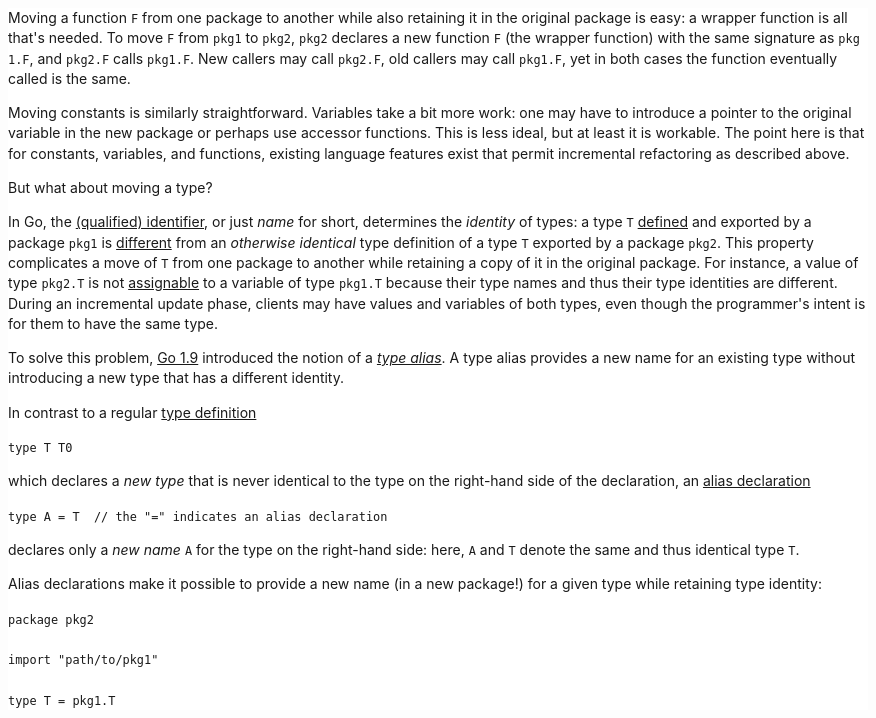 Moving a function `F` from one package to another while also retaining it
in the original package is easy: a wrapper function is all that's needed.
To move `F` from `pkg1` to `pkg2`, `pkg2` declares a new function `F`
(the wrapper function) with the same signature as `pkg1.F`, and `pkg2.F`
calls `pkg1.F`.
New callers may call `pkg2.F`, old callers may call `pkg1.F`, yet in both
cases the function eventually called is the same.

Moving constants is similarly straightforward.
Variables take a bit more work: one may have to introduce a pointer to the
original variable in the new package or perhaps use accessor functions.
This is less ideal, but at least it is workable.
The point here is that for constants, variables, and functions,
existing language features exist that permit incremental refactoring as
described above.

But what about moving a type?

In Go, the [(qualified) identifier](/ref/spec#Qualified_identifiers),
or just _name_ for short, determines the _identity_ of types:
a type `T` [defined](/ref/spec#Type_definitions) and exported by a package
`pkg1` is [different](/ref/spec#Type_identity) from an _otherwise identical_
type definition of a type `T` exported by a package `pkg2`.
This property complicates a move of `T` from one package to another while
retaining a copy of it in the original package.
For instance, a value of type `pkg2.T` is not [assignable](/ref/spec#Assignability)
to a variable of type `pkg1.T` because their type names and thus their
type identities are different.
During an incremental update phase, clients may have values and variables
of both types, even though the programmer's intent is for them to have the
same type.

To solve this problem, [Go 1.9](/doc/go1.9) introduced the notion of a
[_type alias_](/ref/spec#Alias_declarations).
A type alias provides a new name for an existing type without introducing
a new type that has a different identity.

In contrast to a regular [type definition](/ref/spec#Type_definitions)

```
type T T0
```

which declares a _new type_ that is never identical to the type on the right-hand side
of the declaration, an [alias declaration](/ref/spec#Alias_declarations)

```
type A = T  // the "=" indicates an alias declaration
```
declares only a _new name_ `A` for the type on the right-hand side:
here, `A` and `T` denote the same and thus identical type `T`.

Alias declarations make it possible to provide a new name (in a new package!)
for a given type while retaining type identity:

```
package pkg2

import "path/to/pkg1"

type T = pkg1.T
```
